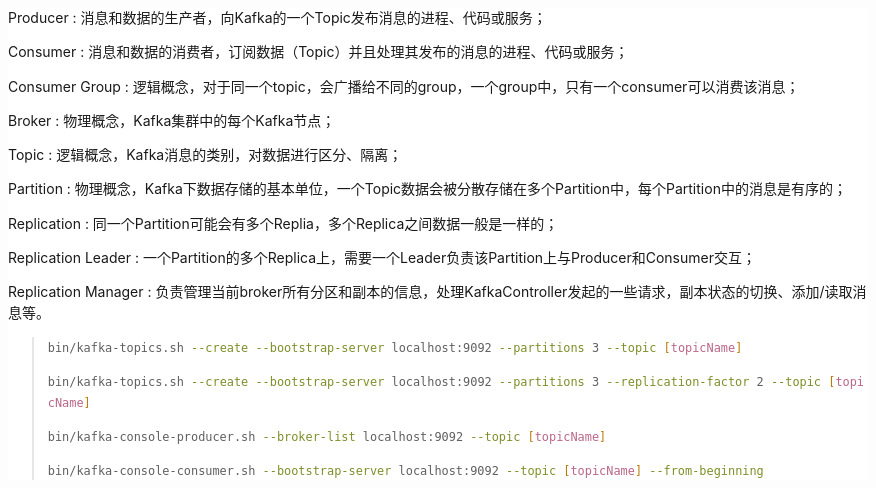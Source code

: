 

Producer : 消息和数据的生产者，向Kafka的一个Topic发布消息的进程、代码或服务；

Consumer : 消息和数据的消费者，订阅数据（Topic）并且处理其发布的消息的进程、代码或服务；

Consumer Group : 逻辑概念，对于同一个topic，会广播给不同的group，一个group中，只有一个consumer可以消费该消息；

Broker : 物理概念，Kafka集群中的每个Kafka节点；

Topic : 逻辑概念，Kafka消息的类别，对数据进行区分、隔离；

Partition : 物理概念，Kafka下数据存储的基本单位，一个Topic数据会被分散存储在多个Partition中，每个Partition中的消息是有序的；

Replication : 同一个Partition可能会有多个Replia，多个Replica之间数据一般是一样的；

Replication Leader : 一个Partition的多个Replica上，需要一个Leader负责该Partition上与Producer和Consumer交互；

Replication Manager : 负责管理当前broker所有分区和副本的信息，处理KafkaController发起的一些请求，副本状态的切换、添加/读取消息等。

> ```bash
> bin/kafka-topics.sh --create --bootstrap-server localhost:9092 --partitions 3 --topic [topicName]
> ```
>
> ```bash
> bin/kafka-topics.sh --create --bootstrap-server localhost:9092 --partitions 3 --replication-factor 2 --topic [topicName]
> ```
>
> ```bash
> bin/kafka-console-producer.sh --broker-list localhost:9092 --topic [topicName]
> ```
>
> ```bash
> bin/kafka-console-consumer.sh --bootstrap-server localhost:9092 --topic [topicName] --from-beginning
> ```
>
> 